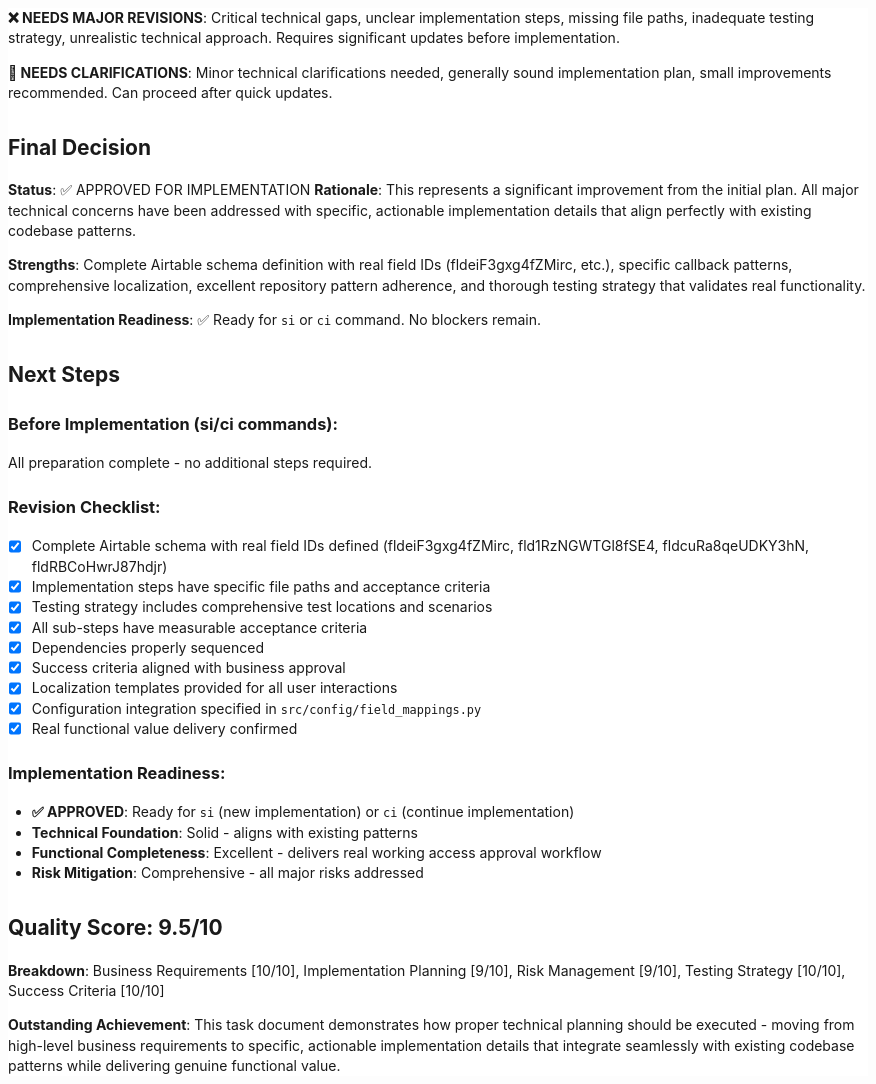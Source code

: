 **❌ NEEDS MAJOR REVISIONS**: Critical technical gaps, unclear implementation steps, missing file paths, inadequate testing strategy, unrealistic technical approach. Requires significant updates before implementation.

**🔄 NEEDS CLARIFICATIONS**: Minor technical clarifications needed, generally sound implementation plan, small improvements recommended. Can proceed after quick updates.

## Final Decision
**Status**: ✅ APPROVED FOR IMPLEMENTATION
**Rationale**: This represents a significant improvement from the initial plan. All major technical concerns have been addressed with specific, actionable implementation details that align perfectly with existing codebase patterns.

**Strengths**: Complete Airtable schema definition with real field IDs (fldeiF3gxg4fZMirc, etc.), specific callback patterns, comprehensive localization, excellent repository pattern adherence, and thorough testing strategy that validates real functionality.

**Implementation Readiness**: ✅ Ready for `si` or `ci` command. No blockers remain.

## Next Steps

### Before Implementation (si/ci commands):
All preparation complete - no additional steps required.

### Revision Checklist:
- [x] Complete Airtable schema with real field IDs defined (fldeiF3gxg4fZMirc, fld1RzNGWTGl8fSE4, fldcuRa8qeUDKY3hN, fldRBCoHwrJ87hdjr)
- [x] Implementation steps have specific file paths and acceptance criteria
- [x] Testing strategy includes comprehensive test locations and scenarios
- [x] All sub-steps have measurable acceptance criteria
- [x] Dependencies properly sequenced
- [x] Success criteria aligned with business approval
- [x] Localization templates provided for all user interactions
- [x] Configuration integration specified in `src/config/field_mappings.py`
- [x] Real functional value delivery confirmed

### Implementation Readiness:
- **✅ APPROVED**: Ready for `si` (new implementation) or `ci` (continue implementation)
- **Technical Foundation**: Solid - aligns with existing patterns
- **Functional Completeness**: Excellent - delivers real working access approval workflow
- **Risk Mitigation**: Comprehensive - all major risks addressed

## Quality Score: 9.5/10
**Breakdown**: Business Requirements [10/10], Implementation Planning [9/10], Risk Management [9/10], Testing Strategy [10/10], Success Criteria [10/10]

**Outstanding Achievement**: This task document demonstrates how proper technical planning should be executed - moving from high-level business requirements to specific, actionable implementation details that integrate seamlessly with existing codebase patterns while delivering genuine functional value.
